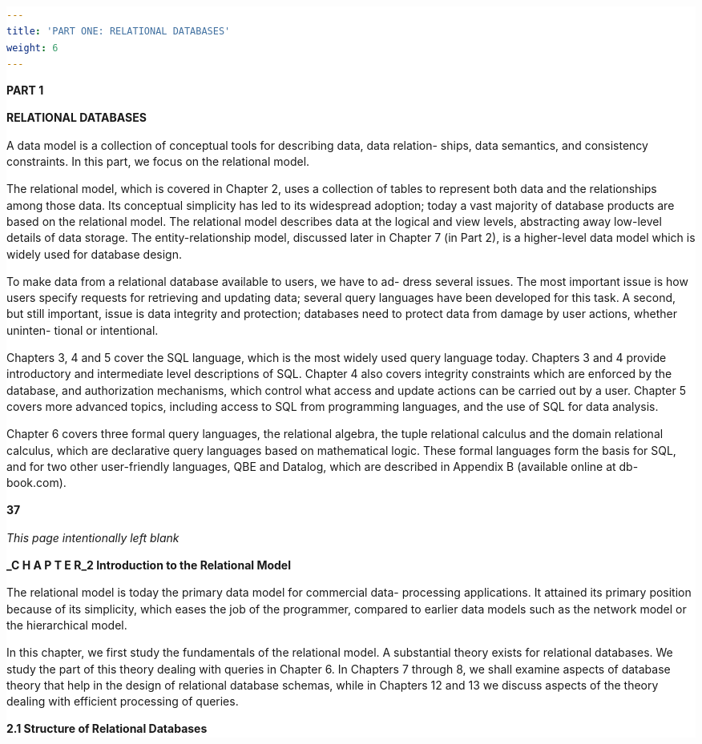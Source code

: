 ```yaml
---
title: 'PART ONE: RELATIONAL DATABASES'
weight: 6
---
```


  

**PART 1**

**RELATIONAL DATABASES**

A data model is a collection of conceptual tools for describing data, data relation- ships, data semantics, and consistency constraints. In this part, we focus on the relational model.

The relational model, which is covered in Chapter 2, uses a collection of tables to represent both data and the relationships among those data. Its conceptual simplicity has led to its widespread adoption; today a vast majority of database products are based on the relational model. The relational model describes data at the logical and view levels, abstracting away low-level details of data storage. The entity-relationship model, discussed later in Chapter 7 (in Part 2), is a higher-level data model which is widely used for database design.

To make data from a relational database available to users, we have to ad- dress several issues. The most important issue is how users specify requests for retrieving and updating data; several query languages have been developed for this task. A second, but still important, issue is data integrity and protection; databases need to protect data from damage by user actions, whether uninten- tional or intentional.

Chapters 3, 4 and 5 cover the SQL language, which is the most widely used query language today. Chapters 3 and 4 provide introductory and intermediate level descriptions of SQL. Chapter 4 also covers integrity constraints which are enforced by the database, and authorization mechanisms, which control what access and update actions can be carried out by a user. Chapter 5 covers more advanced topics, including access to SQL from programming languages, and the use of SQL for data analysis.

Chapter 6 covers three formal query languages, the relational algebra, the tuple relational calculus and the domain relational calculus, which are declarative query languages based on mathematical logic. These formal languages form the basis for SQL, and for two other user-friendly languages, QBE and Datalog, which are described in Appendix B (available online at db-book.com).

**37**  

_This page intentionally left blank_  

**_C H A P T E R_2 Introduction to the Relational Model**

The relational model is today the primary data model for commercial data- processing applications. It attained its primary position because of its simplicity, which eases the job of the programmer, compared to earlier data models such as the network model or the hierarchical model.

In this chapter, we first study the fundamentals of the relational model. A substantial theory exists for relational databases. We study the part of this theory dealing with queries in Chapter 6. In Chapters 7 through 8, we shall examine aspects of database theory that help in the design of relational database schemas, while in Chapters 12 and 13 we discuss aspects of the theory dealing with efficient processing of queries.

**2.1 Structure of Relational Databases**
